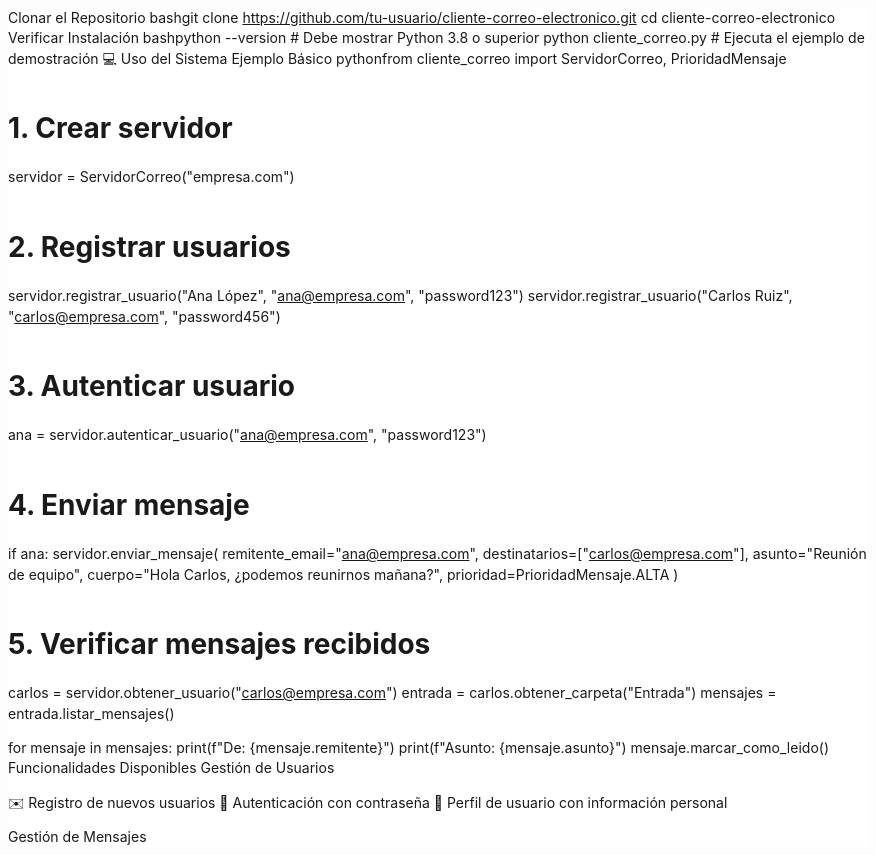 Clonar el Repositorio
bashgit clone https://github.com/tu-usuario/cliente-correo-electronico.git
cd cliente-correo-electronico
Verificar Instalación
bashpython --version  # Debe mostrar Python 3.8 o superior
python cliente_correo.py  # Ejecuta el ejemplo de demostración
💻 Uso del Sistema
Ejemplo Básico
pythonfrom cliente_correo import ServidorCorreo, PrioridadMensaje

# 1. Crear servidor
servidor = ServidorCorreo("empresa.com")

# 2. Registrar usuarios
servidor.registrar_usuario("Ana López", "ana@empresa.com", "password123")
servidor.registrar_usuario("Carlos Ruiz", "carlos@empresa.com", "password456")

# 3. Autenticar usuario
ana = servidor.autenticar_usuario("ana@empresa.com", "password123")

# 4. Enviar mensaje
if ana:
    servidor.enviar_mensaje(
        remitente_email="ana@empresa.com",
        destinatarios=["carlos@empresa.com"],
        asunto="Reunión de equipo",
        cuerpo="Hola Carlos, ¿podemos reunirnos mañana?",
        prioridad=PrioridadMensaje.ALTA
    )

# 5. Verificar mensajes recibidos
carlos = servidor.obtener_usuario("carlos@empresa.com")
entrada = carlos.obtener_carpeta("Entrada")
mensajes = entrada.listar_mensajes()

for mensaje in mensajes:
    print(f"De: {mensaje.remitente}")
    print(f"Asunto: {mensaje.asunto}")
    mensaje.marcar_como_leido()
Funcionalidades Disponibles
Gestión de Usuarios

✉️ Registro de nuevos usuarios
🔐 Autenticación con contraseña
👤 Perfil de usuario con información personal

Gestión de Mensajes
